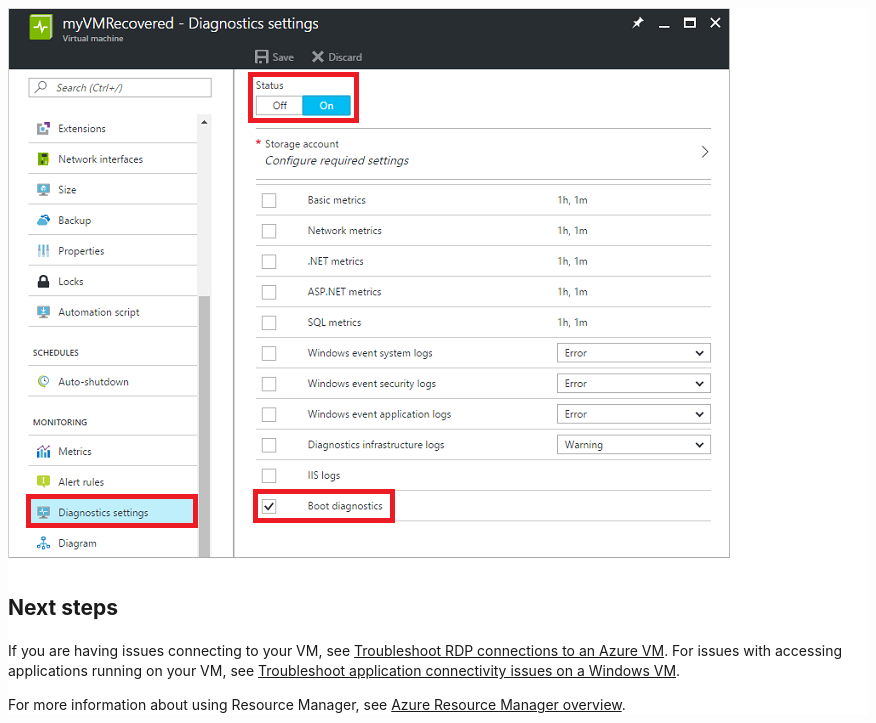 ![Update boot diagnostics settings](./media/troubleshoot-recovery-disks-portal-windows/reenable-boot-diagnostics.png)

## Next steps
If you are having issues connecting to your VM, see [Troubleshoot RDP connections to an Azure VM](troubleshoot-rdp-connection.md). For issues with accessing applications running on your VM, see [Troubleshoot application connectivity issues on a Windows VM](troubleshoot-app-connection.md).

For more information about using Resource Manager, see [Azure Resource Manager overview](../../azure-resource-manager/resource-group-overview.md).

